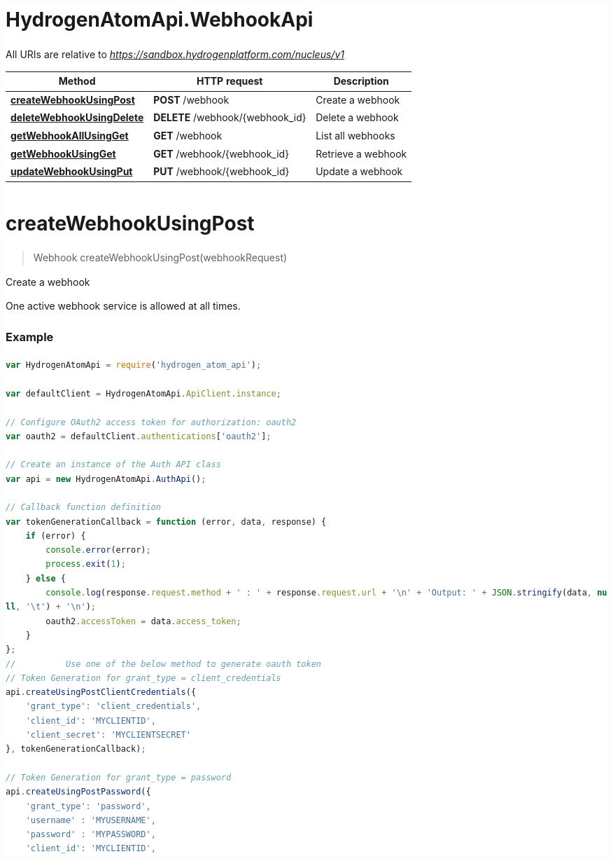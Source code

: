 # HydrogenAtomApi.WebhookApi

All URIs are relative to *https://sandbox.hydrogenplatform.com/nucleus/v1*

Method | HTTP request | Description
------------- | ------------- | -------------
[**createWebhookUsingPost**](WebhookApi.md#createWebhookUsingPost) | **POST** /webhook | Create a webhook
[**deleteWebhookUsingDelete**](WebhookApi.md#deleteWebhookUsingDelete) | **DELETE** /webhook/{webhook_id} | Delete a webhook
[**getWebhookAllUsingGet**](WebhookApi.md#getWebhookAllUsingGet) | **GET** /webhook | List all webhooks
[**getWebhookUsingGet**](WebhookApi.md#getWebhookUsingGet) | **GET** /webhook/{webhook_id} | Retrieve a webhook
[**updateWebhookUsingPut**](WebhookApi.md#updateWebhookUsingPut) | **PUT** /webhook/{webhook_id} | Update a webhook


<a name="createWebhookUsingPost"></a>
# **createWebhookUsingPost**
> Webhook createWebhookUsingPost(webhookRequest)

Create a webhook

One active webhook service is allowed at all times.

### Example
```javascript
var HydrogenAtomApi = require('hydrogen_atom_api');

var defaultClient = HydrogenAtomApi.ApiClient.instance;

// Configure OAuth2 access token for authorization: oauth2
var oauth2 = defaultClient.authentications['oauth2'];

// Create an instance of the Auth API class
var api = new HydrogenAtomApi.AuthApi();

// Callback function definition
var tokenGenerationCallback = function (error, data, response) {
    if (error) {
        console.error(error);
        process.exit(1);
    } else {
        console.log(response.request.method + ' : ' + response.request.url + '\n' + 'Output: ' + JSON.stringify(data, null, '\t') + '\n');
        oauth2.accessToken = data.access_token;
    }
};
//          Use one of the below method to generate oauth token        
// Token Generation for grant_type = client_credentials
api.createUsingPostClientCredentials({
    'grant_type': 'client_credentials',
    'client_id': 'MYCLIENTID',
    'client_secret': 'MYCLIENTSECRET'
}, tokenGenerationCallback);

// Token Generation for grant_type = password
api.createUsingPostPassword({
    'grant_type': 'password',
    'username' : 'MYUSERNAME',
    'password' : 'MYPASSWORD',
    'client_id': 'MYCLIENTID',
```